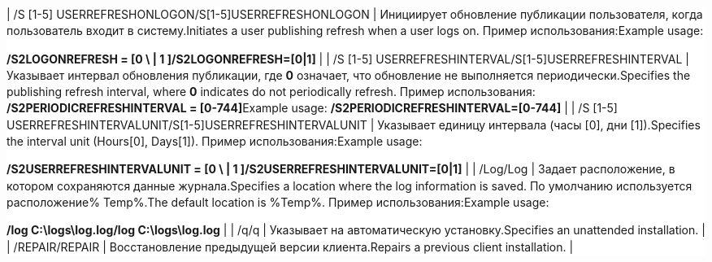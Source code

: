    |    <span data-ttu-id="05431-225">/S [1-5] USERREFRESHONLOGON</span><span class="sxs-lookup"><span data-stu-id="05431-225">/S[1-5]USERREFRESHONLOGON</span></span>     |                                                                                                                                                              <span data-ttu-id="05431-226">Инициирует обновление публикации пользователя, когда пользователь входит в систему.</span><span class="sxs-lookup"><span data-stu-id="05431-226">Initiates a user publishing refresh when a user logs on.</span></span> <span data-ttu-id="05431-227">Пример использования:</span><span class="sxs-lookup"><span data-stu-id="05431-227">Example usage:</span></span><p><p>**<span data-ttu-id="05431-228">/S2LOGONREFRESH = [0 \ | 1 \]</span><span class="sxs-lookup"><span data-stu-id="05431-228">/S2LOGONREFRESH=[0\|1\]</span></span>**                                                                                                                                                               |
   |    <span data-ttu-id="05431-229">/S [1-5] USERREFRESHINTERVAL</span><span class="sxs-lookup"><span data-stu-id="05431-229">/S[1-5]USERREFRESHINTERVAL</span></span>    |                                                                                                                                         <span data-ttu-id="05431-230">Указывает интервал обновления публикации, где **0** означает, что обновление не выполняется периодически.</span><span class="sxs-lookup"><span data-stu-id="05431-230">Specifies the publishing refresh interval, where **0** indicates do not periodically refresh.</span></span> <span data-ttu-id="05431-231">Пример использования: **/S2PERIODICREFRESHINTERVAL = [0-744]**</span><span class="sxs-lookup"><span data-stu-id="05431-231">Example usage: **/S2PERIODICREFRESHINTERVAL=[0-744]**</span></span>                                                                                                                                         |
   |  <span data-ttu-id="05431-232">/S [1-5] USERREFRESHINTERVALUNIT</span><span class="sxs-lookup"><span data-stu-id="05431-232">/S[1-5]USERREFRESHINTERVALUNIT</span></span>  |                                                                                                                                                             <span data-ttu-id="05431-233">Указывает единицу интервала (часы [0], дни [1]).</span><span class="sxs-lookup"><span data-stu-id="05431-233">Specifies the interval unit (Hours[0], Days[1]).</span></span> <span data-ttu-id="05431-234">Пример использования:</span><span class="sxs-lookup"><span data-stu-id="05431-234">Example usage:</span></span><p><p>**<span data-ttu-id="05431-235">/S2USERREFRESHINTERVALUNIT = [0 \ | 1 \]</span><span class="sxs-lookup"><span data-stu-id="05431-235">/S2USERREFRESHINTERVALUNIT=[0\|1\]</span></span>**                                                                                                                                                             |
   |               <span data-ttu-id="05431-236">/Log</span><span class="sxs-lookup"><span data-stu-id="05431-236">/Log</span></span>               |                                                                                                                                                <span data-ttu-id="05431-237">Задает расположение, в котором сохраняются данные журнала.</span><span class="sxs-lookup"><span data-stu-id="05431-237">Specifies a location where the log information is saved.</span></span> <span data-ttu-id="05431-238">По умолчанию используется расположение% Temp%.</span><span class="sxs-lookup"><span data-stu-id="05431-238">The default location is %Temp%.</span></span> <span data-ttu-id="05431-239">Пример использования:</span><span class="sxs-lookup"><span data-stu-id="05431-239">Example usage:</span></span><p><p>**<span data-ttu-id="05431-240">/log C:\logs\log.log</span><span class="sxs-lookup"><span data-stu-id="05431-240">/log C:\logs\log.log</span></span>**                                                                                                                                                |
   |                <span data-ttu-id="05431-241">/q</span><span class="sxs-lookup"><span data-stu-id="05431-241">/q</span></span>                |                                                                                                                                                                                                <span data-ttu-id="05431-242">Указывает на автоматическую установку.</span><span class="sxs-lookup"><span data-stu-id="05431-242">Specifies an unattended installation.</span></span>                                                                                                                                                                                                |
   |             <span data-ttu-id="05431-243">/REPAIR</span><span class="sxs-lookup"><span data-stu-id="05431-243">/REPAIR</span></span>              |                                                                                                                                                                                               <span data-ttu-id="05431-244">Восстановление предыдущей версии клиента.</span><span class="sxs-lookup"><span data-stu-id="05431-244">Repairs a previous client installation.</span></span>                                                                                                                                                                                               |